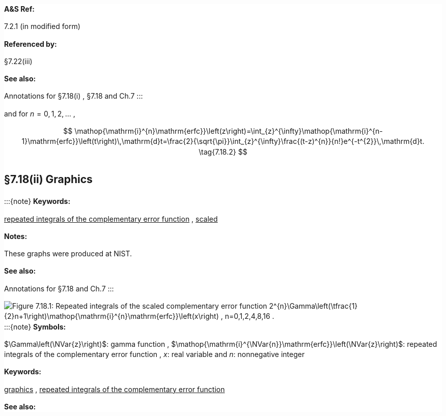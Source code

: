 **A&S Ref:**

7.2.1 (in modified form)

**Referenced by:**

§7.22(iii)

**See also:**

Annotations for §7.18(i) , §7.18 and Ch.7
:::

and for $n=0,1,2,\dots$ ,


<a id="E2"></a>
$$
\mathop{\mathrm{i}^{n}\mathrm{erfc}}\left(z\right)=\int_{z}^{\infty}\mathop{\mathrm{i}^{n-1}\mathrm{erfc}}\left(t\right)\,\mathrm{d}t=\frac{2}{\sqrt{\pi}}\int_{z}^{\infty}\frac{(t-z)^{n}}{n!}e^{-t^{2}}\,\mathrm{d}t. \tag{7.18.2}
$$


## §7.18(ii) Graphics

:::{note}
**Keywords:**

[repeated integrals of the complementary error function](http://dlmf.nist.gov/search/search?q=repeated%20integrals%20of%20the%20complementary%20error%20function) , [scaled](http://dlmf.nist.gov/search/search?q=scaled)

**Notes:**

These graphs were produced at NIST.

**See also:**

Annotations for §7.18 and Ch.7
:::

<a id="F1"></a>

![Figure 7.18.1: Repeated integrals of the scaled complementary error function $2^{n}\Gamma\left(\tfrac{1}{2}n+1\right)\mathop{\mathrm{i}^{n}\mathrm{erfc}}\left(x\right)$ , $n=0,1,2,4,8,16$ .](../html/7/18/F1.png)
:::{note}
**Symbols:**

$\Gamma\left(\NVar{z}\right)$: gamma function , $\mathop{\mathrm{i}^{\NVar{n}}\mathrm{erfc}}\left(\NVar{z}\right)$: repeated integrals of the complementary error function , $x$: real variable and $n$: nonnegative integer

**Keywords:**

[graphics](http://dlmf.nist.gov/search/search?q=graphics) , [repeated integrals of the complementary error function](http://dlmf.nist.gov/search/search?q=repeated%20integrals%20of%20the%20complementary%20error%20function)

**See also:**
